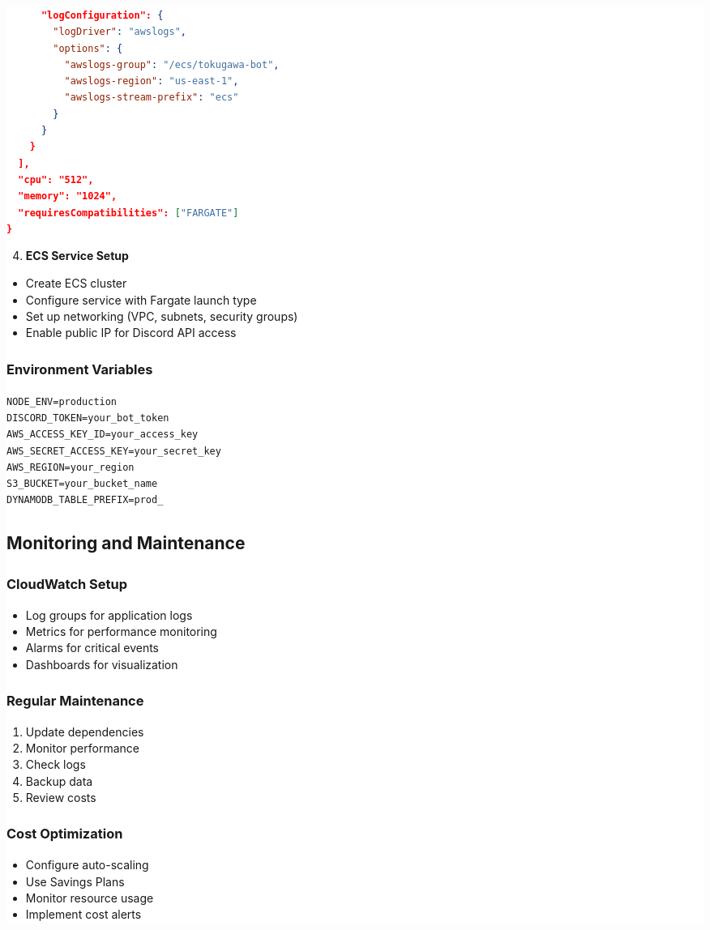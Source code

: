 ```json
      "logConfiguration": {
        "logDriver": "awslogs",
        "options": {
          "awslogs-group": "/ecs/tokugawa-bot",
          "awslogs-region": "us-east-1",
          "awslogs-stream-prefix": "ecs"
        }
      }
    }
  ],
  "cpu": "512",
  "memory": "1024",
  "requiresCompatibilities": ["FARGATE"]
}
```

4. **ECS Service Setup**
- Create ECS cluster
- Configure service with Fargate launch type
- Set up networking (VPC, subnets, security groups)
- Enable public IP for Discord API access

### Environment Variables
```env
NODE_ENV=production
DISCORD_TOKEN=your_bot_token
AWS_ACCESS_KEY_ID=your_access_key
AWS_SECRET_ACCESS_KEY=your_secret_key
AWS_REGION=your_region
S3_BUCKET=your_bucket_name
DYNAMODB_TABLE_PREFIX=prod_
```

## Monitoring and Maintenance

### CloudWatch Setup
- Log groups for application logs
- Metrics for performance monitoring
- Alarms for critical events
- Dashboards for visualization

### Regular Maintenance
1. Update dependencies
2. Monitor performance
3. Check logs
4. Backup data
5. Review costs

### Cost Optimization
- Configure auto-scaling
- Use Savings Plans
- Monitor resource usage
- Implement cost alerts
